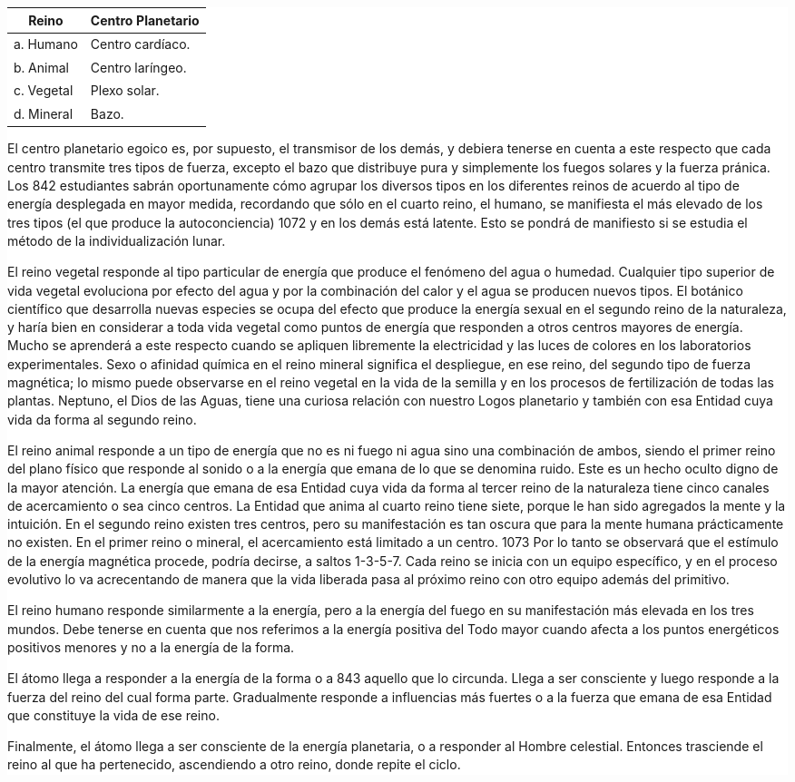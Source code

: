 | Reino      | Centro Planetario |
| ---------- | ----------------- |
| a. Humano  | Centro cardíaco.  |
| b. Animal  | Centro laríngeo.  |
| c. Vegetal | Plexo solar.      |
| d. Mineral | Bazo.             |

El centro planetario egoico es, por supuesto, el transmisor de los demás, y debiera tenerse en cuenta a este respecto que cada centro transmite tres tipos de fuerza, excepto el bazo que distribuye pura y simplemente los fuegos solares y la fuerza pránica. Los <pin lang="es">842</pin> estudiantes sabrán oportunamente cómo agrupar los diversos tipos en los diferentes reinos de acuerdo al tipo de energía desplegada en mayor medida, recordando que sólo en el cuarto reino, el humano, se manifiesta el más elevado de los tres tipos (el que produce la autoconciencia) <pin lang="en">1072</pin> y en los demás está latente. Esto se pondrá de manifiesto si se estudia el método de la individualización lunar.

El reino vegetal responde al tipo particular de energía que produce el fenómeno del agua o humedad. Cualquier tipo superior de vida vegetal evoluciona por efecto del agua y por la combinación del calor y el agua se producen nuevos tipos. El botánico científico que desarrolla nuevas especies se ocupa del efecto que produce la energía sexual en el segundo reino de la naturaleza, y haría bien en considerar a toda vida vegetal como puntos de energía que responden a otros centros mayores de energía. Mucho se aprenderá a este respecto cuando se apliquen libremente la electricidad y las luces de colores en los laboratorios experimentales. Sexo o afinidad química en el reino mineral significa el despliegue, en ese reino, del segundo tipo de fuerza magnética; lo mismo puede observarse en el reino vegetal en la vida de la semilla y en los procesos de fertilización de todas las plantas. Neptuno, el Dios de las Aguas, tiene una curiosa relación con nuestro Logos planetario y también con esa Entidad cuya vida da forma al segundo reino.

El reino animal responde a un tipo de energía que no es ni fuego ni agua sino una combinación de ambos, siendo el primer reino del plano físico que responde al sonido o a la energía que emana de lo que se denomina ruido. Este es un hecho oculto digno de la mayor atención. La energía que emana de esa Entidad cuya vida da forma al tercer reino de la naturaleza tiene cinco canales de acercamiento o sea cinco centros. La Entidad que anima al cuarto reino tiene siete, porque le han sido agregados la mente y la intuición. En el segundo reino existen tres centros, pero su manifestación es tan oscura que para la mente humana prácticamente no existen. En el primer reino o mineral, el acercamiento está limitado a un centro. <pin lang="en">1073</pin> Por lo tanto se observará que el estímulo de la energía magnética procede, podría decirse, a saltos 1-3-5-7. Cada reino se inicia con un equipo específico, y en el proceso evolutivo lo va acrecentando de manera que la vida liberada pasa al próximo reino con otro equipo además del primitivo.

El reino humano responde similarmente a la energía, pero a la energía del fuego en su manifestación más elevada en los tres mundos. Debe tenerse en cuenta que nos referimos a la energía positiva del Todo mayor cuando afecta a los puntos energéticos positivos menores y no a la energía de la forma.

El átomo llega a responder a la energía de la forma o a <pin lang="es">843</pin> aquello que lo circunda. Llega a ser consciente y luego responde a la fuerza del reino del cual forma parte. Gradualmente responde a influencias más fuertes o a la fuerza que emana de esa Entidad que constituye la vida de ese reino.

Finalmente, el átomo llega a ser consciente de la energía planetaria, o a responder al Hombre celestial. Entonces trasciende el reino al que ha pertenecido, ascendiendo a otro reino, donde repite el ciclo.

